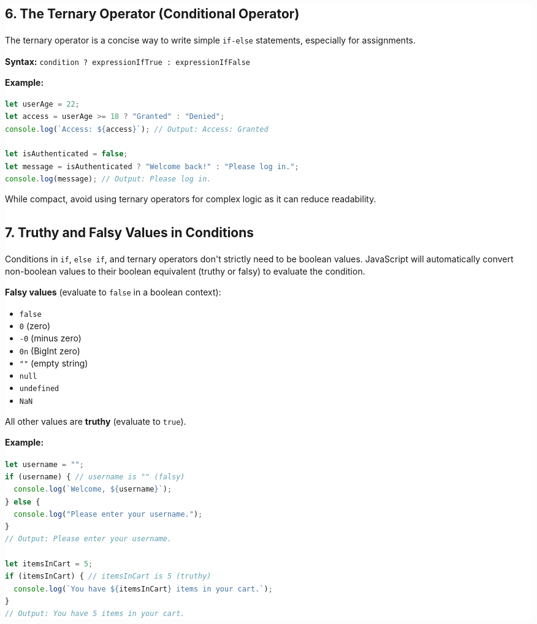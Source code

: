 ## 6. The Ternary Operator (Conditional Operator) <a name="ternary-operator-revisit"></a>
The ternary operator is a concise way to write simple `if-else` statements, especially for assignments.

**Syntax:**
`condition ? expressionIfTrue : expressionIfFalse`

**Example:**
```javascript
let userAge = 22;
let access = userAge >= 18 ? "Granted" : "Denied";
console.log(`Access: ${access}`); // Output: Access: Granted

let isAuthenticated = false;
let message = isAuthenticated ? "Welcome back!" : "Please log in.";
console.log(message); // Output: Please log in.
```
While compact, avoid using ternary operators for complex logic as it can reduce readability.

## 7. Truthy and Falsy Values in Conditions <a name="truthy-falsy-conditions"></a>
Conditions in `if`, `else if`, and ternary operators don't strictly need to be boolean values. JavaScript will automatically convert non-boolean values to their boolean equivalent (truthy or falsy) to evaluate the condition.

**Falsy values** (evaluate to `false` in a boolean context):
*   `false`
*   `0` (zero)
*   `-0` (minus zero)
*   `0n` (BigInt zero)
*   `""` (empty string)
*   `null`
*   `undefined`
*   `NaN`

All other values are **truthy** (evaluate to `true`).

**Example:**
```javascript
let username = "";
if (username) { // username is "" (falsy)
  console.log(`Welcome, ${username}`);
} else {
  console.log("Please enter your username.");
}
// Output: Please enter your username.

let itemsInCart = 5;
if (itemsInCart) { // itemsInCart is 5 (truthy)
  console.log(`You have ${itemsInCart} items in your cart.`);
}
// Output: You have 5 items in your cart.
```
